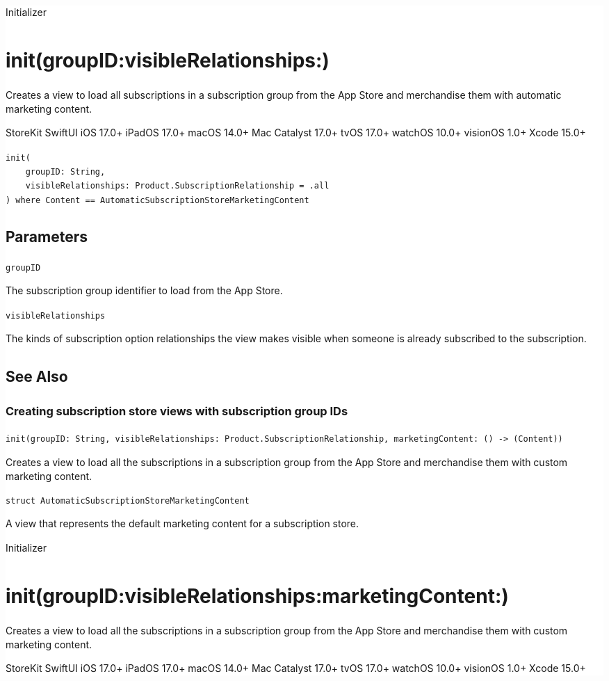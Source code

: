 Initializer

# init(groupID:visibleRelationships:)

Creates a view to load all subscriptions in a subscription group from the App
Store and merchandise them with automatic marketing content.

StoreKit  SwiftUI  iOS 17.0+  iPadOS 17.0+  macOS 14.0+  Mac Catalyst 17.0+
tvOS 17.0+  watchOS 10.0+  visionOS 1.0+  Xcode 15.0+

    
    
    init(
        groupID: String,
        visibleRelationships: Product.SubscriptionRelationship = .all
    ) where Content == AutomaticSubscriptionStoreMarketingContent

##  Parameters

`groupID`

    

The subscription group identifier to load from the App Store.

`visibleRelationships`

    

The kinds of subscription option relationships the view makes visible when
someone is already subscribed to the subscription.

## See Also

### Creating subscription store views with subscription group IDs

`init(groupID: String, visibleRelationships: Product.SubscriptionRelationship,
marketingContent: () -> (Content))`

Creates a view to load all the subscriptions in a subscription group from the
App Store and merchandise them with custom marketing content.

`struct AutomaticSubscriptionStoreMarketingContent`

A view that represents the default marketing content for a subscription store.

Initializer

# init(groupID:visibleRelationships:marketingContent:)

Creates a view to load all the subscriptions in a subscription group from the
App Store and merchandise them with custom marketing content.

StoreKit  SwiftUI  iOS 17.0+  iPadOS 17.0+  macOS 14.0+  Mac Catalyst 17.0+
tvOS 17.0+  watchOS 10.0+  visionOS 1.0+  Xcode 15.0+
